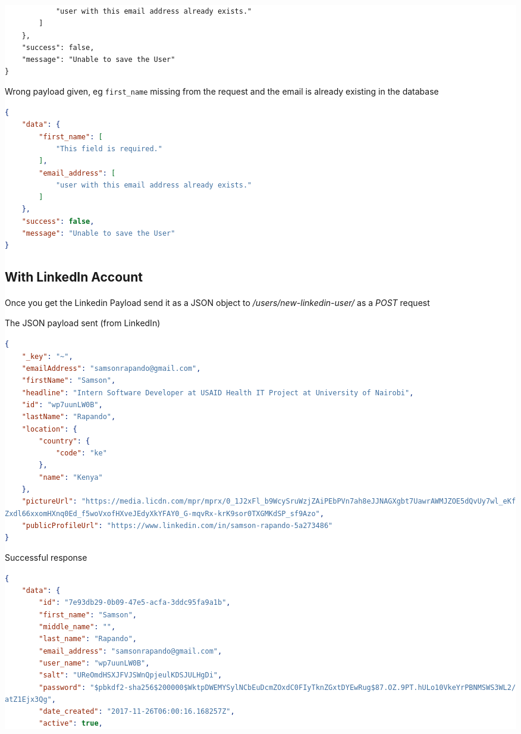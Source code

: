 ```
            "user with this email address already exists."
        ]
    },
    "success": false,
    "message": "Unable to save the User"
}
```

Wrong payload given, eg ```first_name``` missing from the request and the email is already existing in the database
```json
{
    "data": {
        "first_name": [
            "This field is required."
        ],
        "email_address": [
            "user with this email address already exists."
        ]
    },
    "success": false,
    "message": "Unable to save the User"
}
```

## With LinkedIn Account
Once you get the Linkedin Payload send it as a JSON object to */users/new-linkedin-user/* as a *POST* request

The JSON payload sent (from LinkedIn)
```json
{
	"_key": "~",
	"emailAddress": "samsonrapando@gmail.com",
	"firstName": "Samson",
	"headline": "Intern Software Developer at USAID Health IT Project at University of Nairobi",
	"id": "wp7uunLW0B",
	"lastName": "Rapando",
	"location": {
		"country": {
			"code": "ke"
		},
		"name": "Kenya"
	},
	"pictureUrl": "https://media.licdn.com/mpr/mprx/0_1J2xFl_b9WcySruWzjZAiPEbPVn7ah8eJJNAGXgbt7UawrAWMJZOE5dQvUy7wl_eKfZxdl66xxomHXnq0Ed_f5woVxofHXveJEdyXkYFAY0_G-mqvRx-krK9sor0TXGMKdSP_sf9Azo",
	"publicProfileUrl": "https://www.linkedin.com/in/samson-rapando-5a273486"
}
```

Successful response
```json
{
    "data": {
        "id": "7e93db29-0b09-47e5-acfa-3ddc95fa9a1b",
        "first_name": "Samson",
        "middle_name": "",
        "last_name": "Rapando",
        "email_address": "samsonrapando@gmail.com",
        "user_name": "wp7uunLW0B",
        "salt": "UReOmdHSXJFVJSWnQpjeulKDSJULHgDi",
        "password": "$pbkdf2-sha256$200000$WktpDWEMYSylNCbEuDcmZOxdC0FIyTknZGxtDYEwRug$87.OZ.9PT.hULo10VkeYrPBNMSWS3WL2/atZ1Ejx3Qg",
        "date_created": "2017-11-26T06:00:16.168257Z",
        "active": true,
```